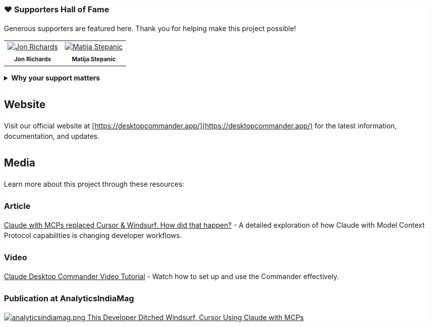 
### ❤️ Supporters Hall of Fame

Generous supporters are featured here. Thank you for helping make this project possible!

<div align="center">
<table>
  <tr>
    <td align="center">
      <a href="https://github.com/jonrichards">
        <img src="https://github.com/jonrichards.png" width="100px;" alt="Jon Richards"/>
        <br />
        <sub><b>Jon Richards</b></sub>
      </a>
    </td>
    <td align="center">
      <a href="https://github.com/stepanic">
        <img src="https://github.com/stepanic.png" width="100px;" alt="Matija Stepanic"/>
        <br />
        <sub><b>Matija Stepanic</b></sub>
      </a>
    </td>
  </tr>
</table>
</div>

<details><summary><strong>Why your support matters</strong></summary></details>

## Website

Visit our official website at [https://desktopcommander.app/](https://desktopcommander.app/) for the latest information, documentation, and updates.

## Media

Learn more about this project through these resources:

### Article
[Claude with MCPs replaced Cursor & Windsurf. How did that happen?](https://wonderwhy-er.medium.com/claude-with-mcps-replaced-cursor-windsurf-how-did-that-happen-c1d1e2795e96) - A detailed exploration of how Claude with Model Context Protocol capabilities is changing developer workflows.

### Video
[Claude Desktop Commander Video Tutorial](https://www.youtube.com/watch?v=ly3bed99Dy8) - Watch how to set up and use the Commander effectively.

### Publication at AnalyticsIndiaMag
[![analyticsindiamag.png](testemonials%2Fanalyticsindiamag.png)
This Developer Ditched Windsurf, Cursor Using Claude with MCPs](https://analyticsindiamag.com/ai-features/this-developer-ditched-windsurf-cursor-using-claude-with-mcps/)
